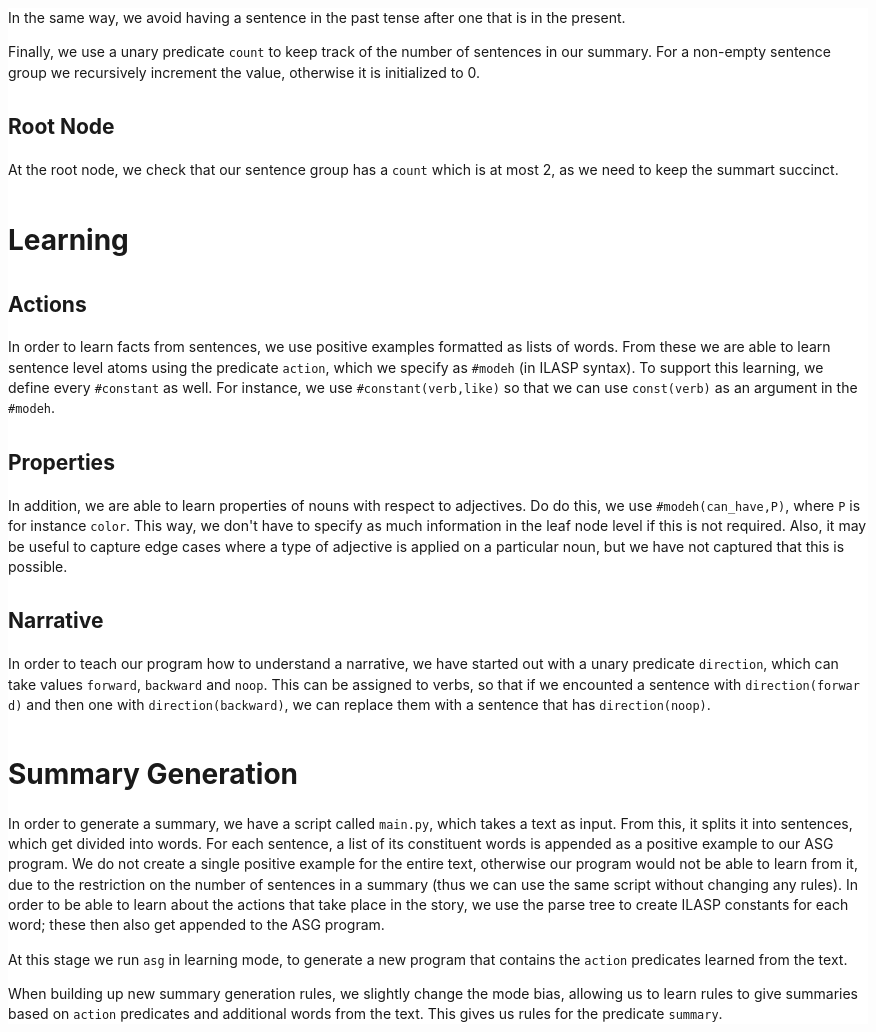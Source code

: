 In the same way, we avoid having a sentence in the past tense after one that is in the present.

Finally, we use a unary predicate `count` to keep track of the number of sentences in our summary. For a non-empty sentence group we recursively increment the value, otherwise it is initialized to 0.

## Root Node

At the root node, we check that our sentence group has a `count` which is at most 2, as we need to keep the summart succinct.

# Learning

## Actions

In order to learn facts from sentences, we use positive examples formatted as lists of words. From these we are able to learn sentence level atoms using the predicate `action`, which we specify as `#modeh` (in ILASP syntax). To support this learning, we define every `#constant` as well. For instance, we use `#constant(verb,like)` so that we can use `const(verb)` as an argument in the `#modeh`.

## Properties

In addition, we are able to learn properties of nouns with respect to adjectives. Do do this, we use `#modeh(can_have,P)`, where `P` is for instance `color`. This way, we don't have to specify as much information in the leaf node level if this is not required. Also, it may be useful to capture edge cases where a type of adjective is applied on a particular noun, but we have not captured that this is possible.

## Narrative

In order to teach our program how to understand a narrative, we have started out with a unary predicate `direction`, which can take values `forward`, `backward` and `noop`. This can be assigned to verbs, so that if we encounted a sentence with `direction(forward)` and then one with `direction(backward)`, we can replace them with a sentence that has `direction(noop)`.

# Summary Generation

In order to generate a summary, we have a script called `main.py`, which takes a text as input. From this, it splits it into sentences, which get divided into words. For each sentence, a list of its constituent words is appended as a positive example to our ASG program. We do not create a single positive example for the entire text, otherwise our program would not be able to learn from it, due to the restriction on the number of sentences in a summary (thus we can use the same script without changing any rules). In order to be able to learn about the actions that take place in the story, we use the parse tree to create ILASP constants for each word; these then also get appended to the ASG program.

At this stage we run `asg` in learning mode, to generate a new program that contains the `action` predicates learned from the text.

When building up new summary generation rules, we slightly change the mode bias, allowing us to learn rules to give summaries based on `action` predicates and additional words from the text. This gives us rules for the predicate `summary`.  
